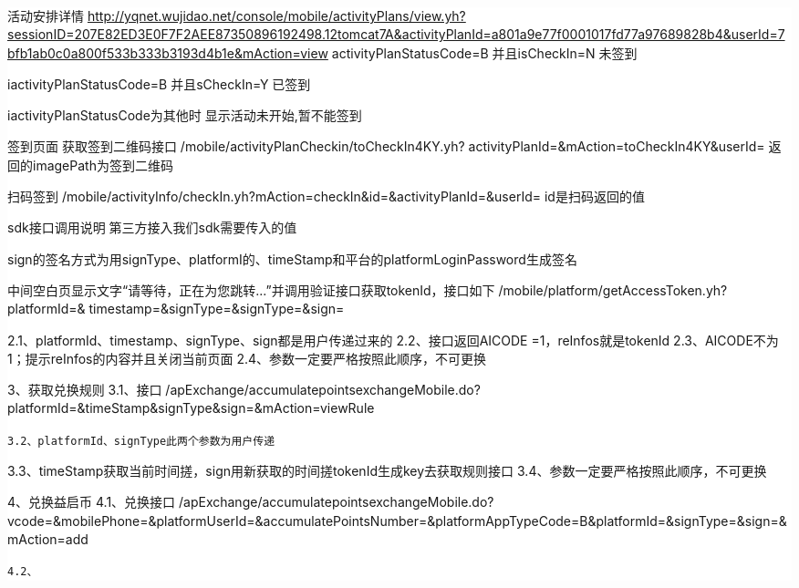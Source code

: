 活动安排详情
http://yqnet.wujidao.net/console/mobile/activityPlans/view.yh?sessionID=207E82ED3E0F7F2AEE87350896192498.12tomcat7A&activityPlanId=a801a9e77f0001017fd77a97689828b4&userId=7bfb1ab0c0a800f533b333b3193d4b1e&mAction=view
activityPlanStatusCode=B 并且isCheckIn=N        未签到

iactivityPlanStatusCode=B 并且sCheckIn=Y     已签到

iactivityPlanStatusCode为其他时 显示活动未开始,暂不能签到

签到页面
获取签到二维码接口
/mobile/activityPlanCheckin/toCheckIn4KY.yh? activityPlanId=&mAction=toCheckIn4KY&userId=
返回的imagePath为签到二维码

扫码签到
/mobile/activityInfo/checkIn.yh?mAction=checkIn&id=&activityPlanId=&userId=
id是扫码返回的值



sdk接口调用说明
第三方接入我们sdk需要传入的值



sign的签名方式为用signType、platformI的、timeStamp和平台的platformLoginPassword生成签名



中间空白页显示文字“请等待，正在为您跳转...”并调用验证接口获取tokenId，接口如下
/mobile/platform/getAccessToken.yh?platformId=& timestamp=&signType=&signType=&sign=

2.1、platformId、timestamp、signType、sign都是用户传递过来的
2.2、接口返回AICODE =1，reInfos就是tokenId
2.3、AICODE不为1；提示reInfos的内容并且关闭当前页面
2.4、参数一定要严格按照此顺序，不可更换

3、获取兑换规则
3.1、接口
/apExchange/accumulatepointsexchangeMobile.do?platformId=&timeStamp&signType&sign=&mAction=viewRule

 	3.2、platformId、signType此两个参数为用户传递
3.3、timeStamp获取当前时间搓，sign用新获取的时间搓tokenId生成key去获取规则接口
3.4、参数一定要严格按照此顺序，不可更换


4、兑换益启币
	4.1、兑换接口
/apExchange/accumulatepointsexchangeMobile.do?vcode=&mobilePhone=&platformUserId=&accumulatePointsNumber=&platformAppTypeCode=B&platformId=&signType=&sign=&mAction=add


    4.2、    



